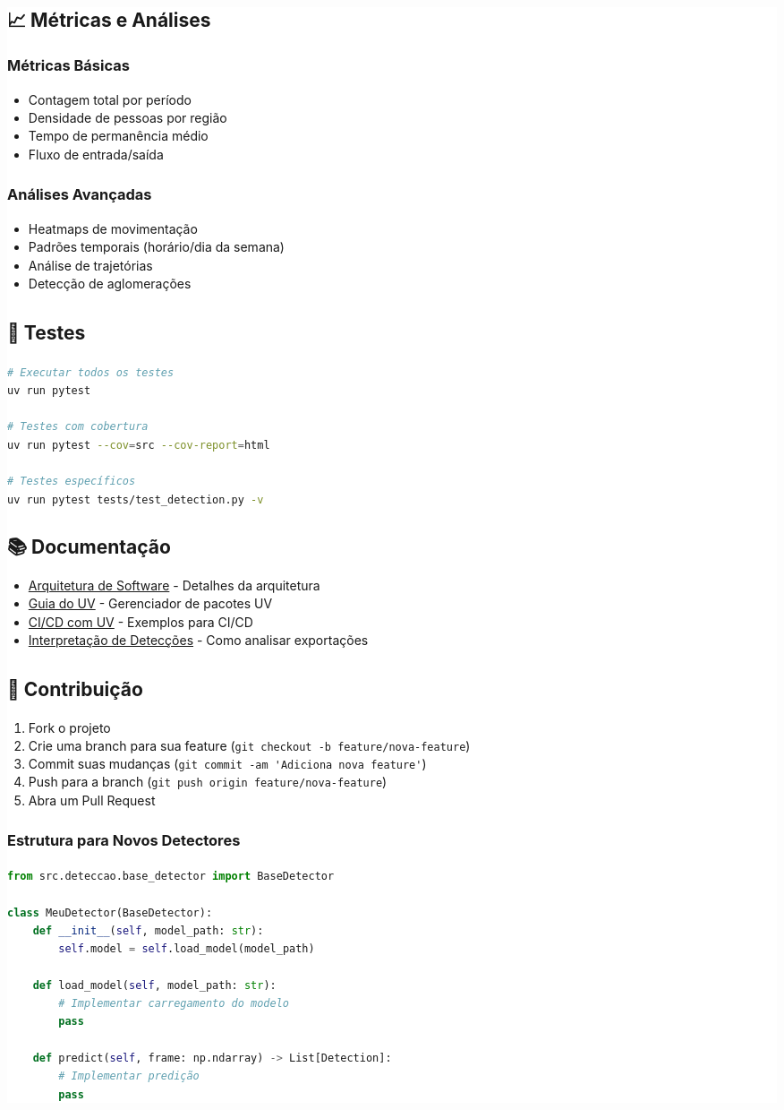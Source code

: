 ## 📈 Métricas e Análises

### Métricas Básicas

- Contagem total por período
- Densidade de pessoas por região
- Tempo de permanência médio
- Fluxo de entrada/saída

### Análises Avançadas

- Heatmaps de movimentação
- Padrões temporais (horário/dia da semana)
- Análise de trajetórias
- Detecção de aglomerações

## 🧪 Testes

```bash
# Executar todos os testes
uv run pytest

# Testes com cobertura
uv run pytest --cov=src --cov-report=html

# Testes específicos
uv run pytest tests/test_detection.py -v
```

## 📚 Documentação

- [Arquitetura de Software](docs/software_architecture.md) - Detalhes da arquitetura
- [Guia do UV](docs/uv_guide.md) - Gerenciador de pacotes UV
- [CI/CD com UV](docs/ci_cd_uv_examples.md) - Exemplos para CI/CD
- [Interpretação de Detecções](docs/detection_analysis_guide.md) - Como analisar exportações

## 🤝 Contribuição

1. Fork o projeto
2. Crie uma branch para sua feature (`git checkout -b feature/nova-feature`)
3. Commit suas mudanças (`git commit -am 'Adiciona nova feature'`)
4. Push para a branch (`git push origin feature/nova-feature`)
5. Abra um Pull Request

### Estrutura para Novos Detectores

```python
from src.deteccao.base_detector import BaseDetector

class MeuDetector(BaseDetector):
    def __init__(self, model_path: str):
        self.model = self.load_model(model_path)

    def load_model(self, model_path: str):
        # Implementar carregamento do modelo
        pass

    def predict(self, frame: np.ndarray) -> List[Detection]:
        # Implementar predição
        pass
```
